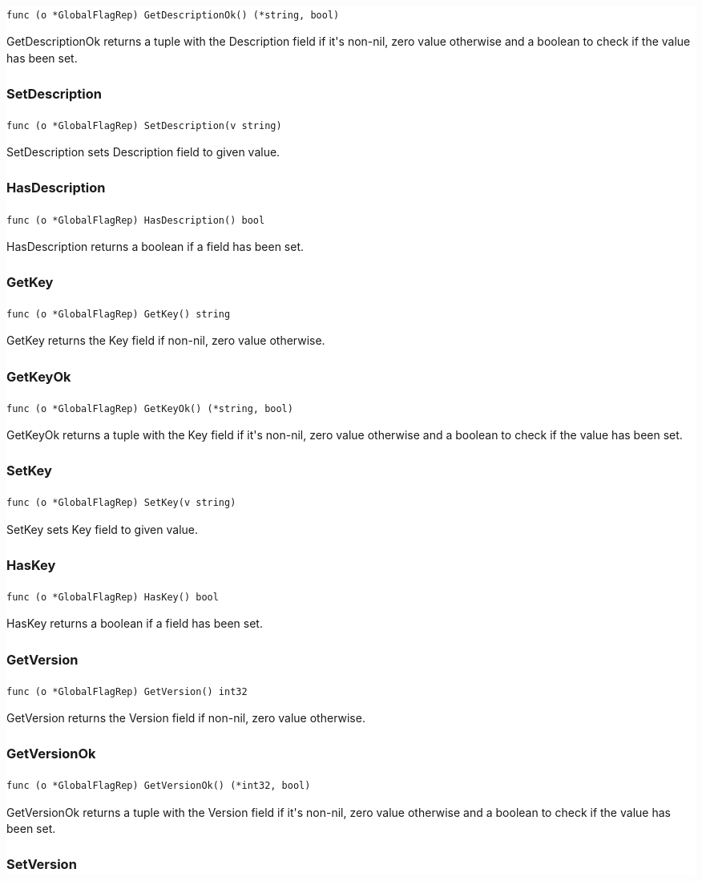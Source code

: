 `func (o *GlobalFlagRep) GetDescriptionOk() (*string, bool)`

GetDescriptionOk returns a tuple with the Description field if it's non-nil, zero value otherwise
and a boolean to check if the value has been set.

### SetDescription

`func (o *GlobalFlagRep) SetDescription(v string)`

SetDescription sets Description field to given value.

### HasDescription

`func (o *GlobalFlagRep) HasDescription() bool`

HasDescription returns a boolean if a field has been set.

### GetKey

`func (o *GlobalFlagRep) GetKey() string`

GetKey returns the Key field if non-nil, zero value otherwise.

### GetKeyOk

`func (o *GlobalFlagRep) GetKeyOk() (*string, bool)`

GetKeyOk returns a tuple with the Key field if it's non-nil, zero value otherwise
and a boolean to check if the value has been set.

### SetKey

`func (o *GlobalFlagRep) SetKey(v string)`

SetKey sets Key field to given value.

### HasKey

`func (o *GlobalFlagRep) HasKey() bool`

HasKey returns a boolean if a field has been set.

### GetVersion

`func (o *GlobalFlagRep) GetVersion() int32`

GetVersion returns the Version field if non-nil, zero value otherwise.

### GetVersionOk

`func (o *GlobalFlagRep) GetVersionOk() (*int32, bool)`

GetVersionOk returns a tuple with the Version field if it's non-nil, zero value otherwise
and a boolean to check if the value has been set.

### SetVersion
